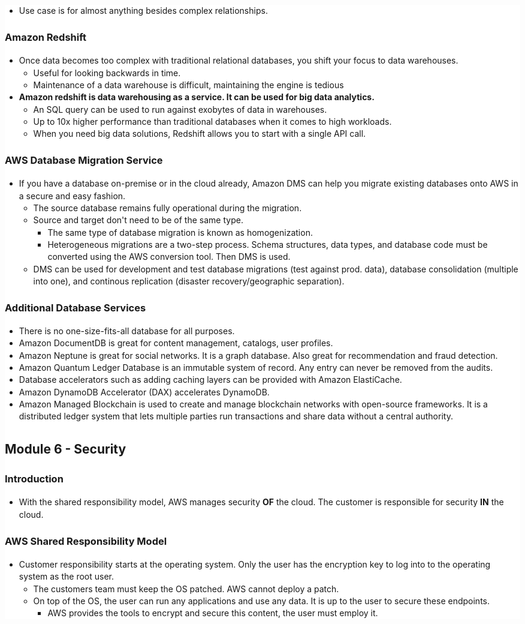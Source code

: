   * Use case is for almost anything besides complex relationships. 

### Amazon Redshift
* Once data becomes too complex with traditional relational databases, you shift your focus to data warehouses.
  * Useful for looking backwards in time.
  * Maintenance of a data warehouse is difficult, maintaining the engine is tedious
* **Amazon redshift is data warehousing as a service. It can be used for big data analytics.**
  * An SQL query can be used to run against exobytes of data in warehouses.
  * Up to 10x higher performance than traditional databases when it comes to high workloads.
  * When you need big data solutions, Redshift allows you to start with a single API call. 

### AWS Database Migration Service
* If you have a database on-premise or in the cloud already, Amazon DMS can help you migrate existing databases onto AWS in a secure and easy fashion.
  * The source database remains fully operational during the migration.
  * Source and target don't need to be of the same type.
    * The same type of database migration is known as homogenization.
    * Heterogeneous migrations are a two-step process. Schema structures, data types, and database code must be converted using the AWS conversion tool. Then DMS is used.
  * DMS can be used for development and test database migrations (test against prod. data), database consolidation (multiple into one), and continous replication (disaster recovery/geographic separation).

### Additional Database Services
* There is no one-size-fits-all database for all purposes.
* Amazon DocumentDB is great for content management, catalogs, user profiles.
* Amazon Neptune is great for social networks. It is a graph database. Also great for recommendation and fraud detection.
* Amazon Quantum Ledger Database is an immutable system of record. Any entry can never be removed from the audits. 
* Database accelerators such as adding caching layers can be provided with Amazon ElastiCache. 
* Amazon DynamoDB Accelerator (DAX) accelerates DynamoDB.
* Amazon Managed Blockchain is used to create and manage blockchain networks with open-source frameworks. It is a distributed ledger system that lets multiple parties run transactions and share data without a central authority.

## Module 6 - Security

### Introduction
* With the shared responsibility model, AWS manages security **OF** the cloud. The customer is responsible for security **IN** the cloud.

### AWS Shared Responsibility Model
* Customer responsibility starts at the operating system. Only the user has the encryption key to log into to the operating system as the root user.
  * The customers team must keep the OS patched. AWS cannot deploy a patch.
  * On top of the OS, the user can run any applications and use any data. It is up to the user to secure these endpoints. 
    * AWS provides the tools to encrypt and secure this content, the user must employ it.
  